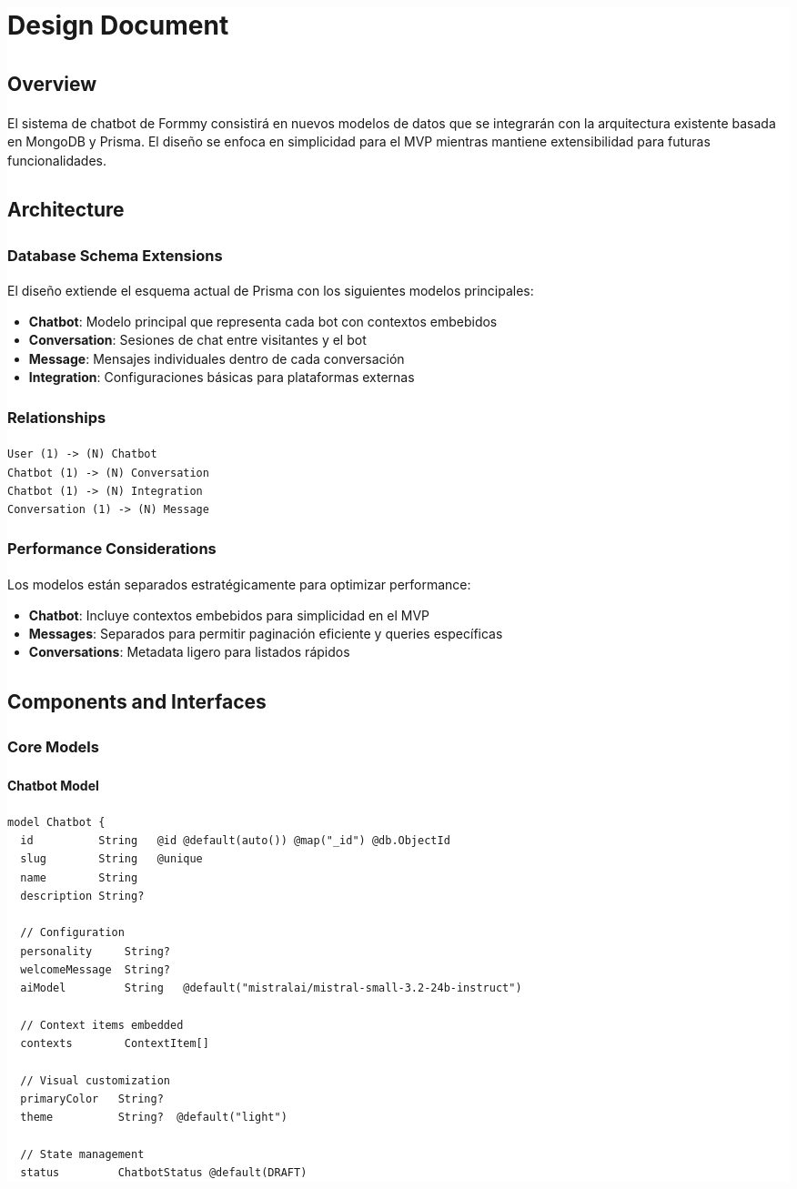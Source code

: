 # Design Document

## Overview

El sistema de chatbot de Formmy consistirá en nuevos modelos de datos que se integrarán con la arquitectura existente basada en MongoDB y Prisma. El diseño se enfoca en simplicidad para el MVP mientras mantiene extensibilidad para futuras funcionalidades.

## Architecture

### Database Schema Extensions

El diseño extiende el esquema actual de Prisma con los siguientes modelos principales:

- **Chatbot**: Modelo principal que representa cada bot con contextos embebidos
- **Conversation**: Sesiones de chat entre visitantes y el bot
- **Message**: Mensajes individuales dentro de cada conversación
- **Integration**: Configuraciones básicas para plataformas externas

### Relationships

```
User (1) -> (N) Chatbot
Chatbot (1) -> (N) Conversation
Chatbot (1) -> (N) Integration
Conversation (1) -> (N) Message
```

### Performance Considerations

Los modelos están separados estratégicamente para optimizar performance:

- **Chatbot**: Incluye contextos embebidos para simplicidad en el MVP
- **Messages**: Separados para permitir paginación eficiente y queries específicas
- **Conversations**: Metadata ligero para listados rápidos

## Components and Interfaces

### Core Models

#### Chatbot Model

```prisma
model Chatbot {
  id          String   @id @default(auto()) @map("_id") @db.ObjectId
  slug        String   @unique
  name        String
  description String?

  // Configuration
  personality     String?
  welcomeMessage  String?
  aiModel         String   @default("mistralai/mistral-small-3.2-24b-instruct")

  // Context items embedded
  contexts        ContextItem[]

  // Visual customization
  primaryColor   String?
  theme          String?  @default("light")

  // State management
  status         ChatbotStatus @default(DRAFT)
```